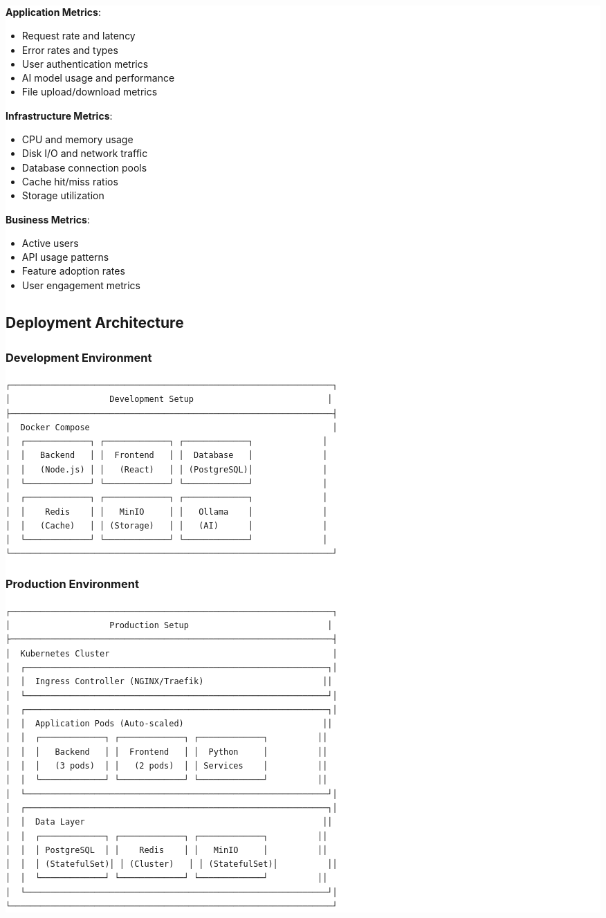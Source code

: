 **Application Metrics**:
- Request rate and latency
- Error rates and types
- User authentication metrics
- AI model usage and performance
- File upload/download metrics

**Infrastructure Metrics**:
- CPU and memory usage
- Disk I/O and network traffic
- Database connection pools
- Cache hit/miss ratios
- Storage utilization

**Business Metrics**:
- Active users
- API usage patterns
- Feature adoption rates
- User engagement metrics

## Deployment Architecture

### Development Environment

```
┌─────────────────────────────────────────────────────────────────┐
│                    Development Setup                           │
├─────────────────────────────────────────────────────────────────┤
│  Docker Compose                                                 │
│  ┌─────────────┐ ┌─────────────┐ ┌─────────────┐              │
│  │   Backend   │ │  Frontend   │ │  Database   │              │
│  │   (Node.js) │ │   (React)   │ │ (PostgreSQL)│              │
│  └─────────────┘ └─────────────┘ └─────────────┘              │
│  ┌─────────────┐ ┌─────────────┐ ┌─────────────┐              │
│  │    Redis    │ │   MinIO     │ │   Ollama    │              │
│  │   (Cache)   │ │ (Storage)   │ │   (AI)      │              │
│  └─────────────┘ └─────────────┘ └─────────────┘              │
└─────────────────────────────────────────────────────────────────┘
```

### Production Environment

```
┌─────────────────────────────────────────────────────────────────┐
│                    Production Setup                            │
├─────────────────────────────────────────────────────────────────┤
│  Kubernetes Cluster                                             │
│  ┌─────────────────────────────────────────────────────────────┐│
│  │  Ingress Controller (NGINX/Traefik)                        ││
│  └─────────────────────────────────────────────────────────────┘│
│  ┌─────────────────────────────────────────────────────────────┐│
│  │  Application Pods (Auto-scaled)                            ││
│  │  ┌─────────────┐ ┌─────────────┐ ┌─────────────┐          ││
│  │  │   Backend   │ │  Frontend   │ │  Python     │          ││
│  │  │   (3 pods)  │ │   (2 pods)  │ │ Services    │          ││
│  │  └─────────────┘ └─────────────┘ └─────────────┘          ││
│  └─────────────────────────────────────────────────────────────┘│
│  ┌─────────────────────────────────────────────────────────────┐│
│  │  Data Layer                                                ││
│  │  ┌─────────────┐ ┌─────────────┐ ┌─────────────┐          ││
│  │  │ PostgreSQL  │ │    Redis    │ │   MinIO     │          ││
│  │  │ (StatefulSet)│ │ (Cluster)   │ │ (StatefulSet)│          ││
│  │  └─────────────┘ └─────────────┘ └─────────────┘          ││
│  └─────────────────────────────────────────────────────────────┘│
└─────────────────────────────────────────────────────────────────┘
```